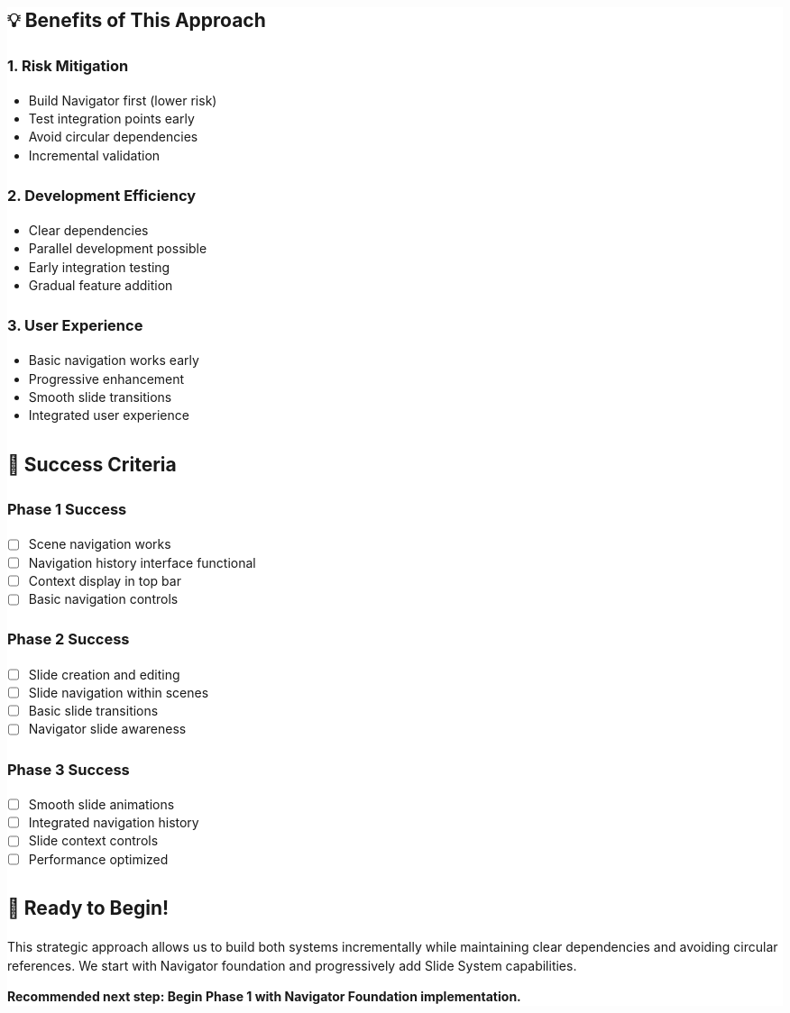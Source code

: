 ## 💡 **Benefits of This Approach**

### **1. Risk Mitigation**
- Build Navigator first (lower risk)
- Test integration points early
- Avoid circular dependencies
- Incremental validation

### **2. Development Efficiency**
- Clear dependencies
- Parallel development possible
- Early integration testing
- Gradual feature addition

### **3. User Experience**
- Basic navigation works early
- Progressive enhancement
- Smooth slide transitions
- Integrated user experience

## 🎯 **Success Criteria**

### **Phase 1 Success**
- [ ] Scene navigation works
- [ ] Navigation history interface functional
- [ ] Context display in top bar
- [ ] Basic navigation controls

### **Phase 2 Success**
- [ ] Slide creation and editing
- [ ] Slide navigation within scenes
- [ ] Basic slide transitions
- [ ] Navigator slide awareness

### **Phase 3 Success**
- [ ] Smooth slide animations
- [ ] Integrated navigation history
- [ ] Slide context controls
- [ ] Performance optimized

## 🚀 **Ready to Begin!**

This strategic approach allows us to build both systems incrementally while maintaining clear dependencies and avoiding circular references. We start with Navigator foundation and progressively add Slide System capabilities.

**Recommended next step: Begin Phase 1 with Navigator Foundation implementation.**
